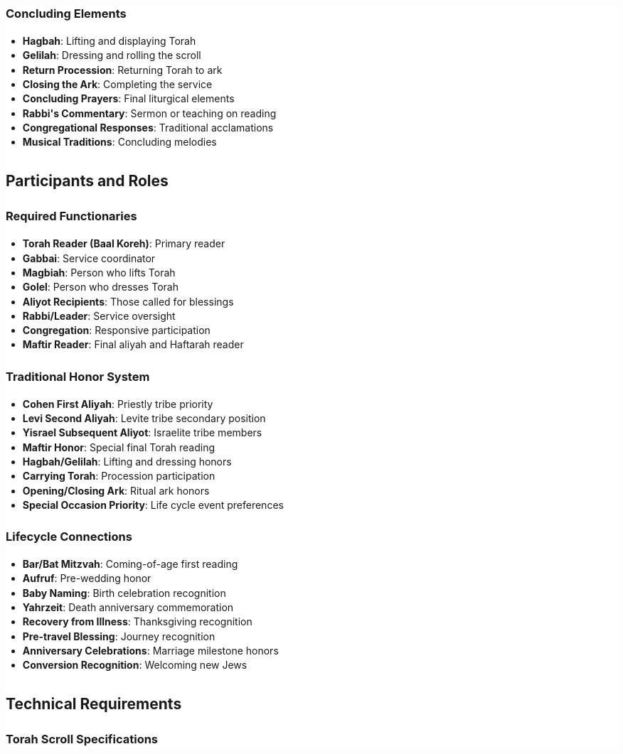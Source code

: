 ### Concluding Elements

- **Hagbah**: Lifting and displaying Torah
- **Gelilah**: Dressing and rolling the scroll
- **Return Procession**: Returning Torah to ark
- **Closing the Ark**: Completing the service
- **Concluding Prayers**: Final liturgical elements
- **Rabbi's Commentary**: Sermon or teaching on reading
- **Congregational Responses**: Traditional acclamations
- **Musical Traditions**: Concluding melodies

## Participants and Roles

### Required Functionaries

- **Torah Reader (Baal Koreh)**: Primary reader
- **Gabbai**: Service coordinator
- **Magbiah**: Person who lifts Torah
- **Golel**: Person who dresses Torah
- **Aliyot Recipients**: Those called for blessings
- **Rabbi/Leader**: Service oversight
- **Congregation**: Responsive participation
- **Maftir Reader**: Final aliyah and Haftarah reader

### Traditional Honor System

- **Cohen First Aliyah**: Priestly tribe priority
- **Levi Second Aliyah**: Levite tribe secondary position
- **Yisrael Subsequent Aliyot**: Israelite tribe members
- **Maftir Honor**: Special final Torah reading
- **Hagbah/Gelilah**: Lifting and dressing honors
- **Carrying Torah**: Procession participation
- **Opening/Closing Ark**: Ritual ark honors
- **Special Occasion Priority**: Life cycle event preferences

### Lifecycle Connections

- **Bar/Bat Mitzvah**: Coming-of-age first reading
- **Aufruf**: Pre-wedding honor
- **Baby Naming**: Birth celebration recognition
- **Yahrzeit**: Death anniversary commemoration
- **Recovery from Illness**: Thanksgiving recognition
- **Pre-travel Blessing**: Journey recognition
- **Anniversary Celebrations**: Marriage milestone honors
- **Conversion Recognition**: Welcoming new Jews

## Technical Requirements

### Torah Scroll Specifications
